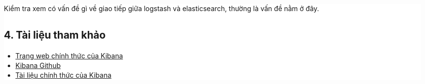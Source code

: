Kiểm tra xem có vấn đề gì về giao tiếp giữa logstash và elasticsearch, thường là vấn đề nằm ở đây.

## 4. Tài liệu tham khảo

- [Trang web chính thức của Kibana](https://www.elastic.co/cn/products/kibana)
- [Kibana Github](https://github.com/elastic/kibana)
- [Tài liệu chính thức của Kibana](https://www.elastic.co/guide/en/kibana/current/index.html)

